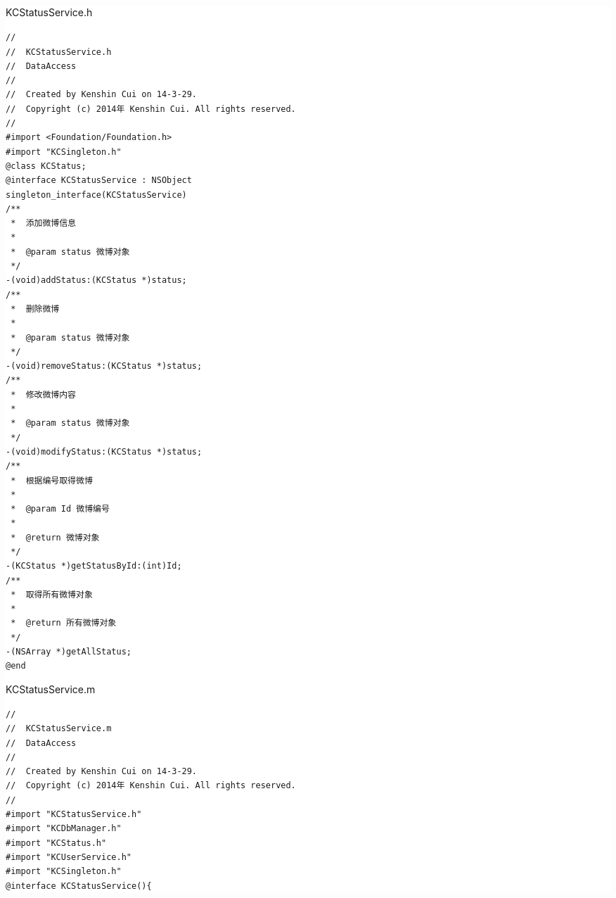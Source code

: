 KCStatusService.h

	//
	//  KCStatusService.h
	//  DataAccess
	//
	//  Created by Kenshin Cui on 14-3-29.
	//  Copyright (c) 2014年 Kenshin Cui. All rights reserved.
	//
	#import <Foundation/Foundation.h>
	#import "KCSingleton.h"
	@class KCStatus;
	@interface KCStatusService : NSObject
	singleton_interface(KCStatusService)
	/**
	 *  添加微博信息
	 *
	 *  @param status 微博对象
	 */
	-(void)addStatus:(KCStatus *)status;
	/**
	 *  删除微博
	 *
	 *  @param status 微博对象
	 */
	-(void)removeStatus:(KCStatus *)status;
	/**
	 *  修改微博内容
	 *
	 *  @param status 微博对象
	 */
	-(void)modifyStatus:(KCStatus *)status;
	/**
	 *  根据编号取得微博
	 *
	 *  @param Id 微博编号
	 *
	 *  @return 微博对象
	 */
	-(KCStatus *)getStatusById:(int)Id;
	/**
	 *  取得所有微博对象
	 *
	 *  @return 所有微博对象
	 */
	-(NSArray *)getAllStatus;
	@end

KCStatusService.m
	
		
	//
	//  KCStatusService.m
	//  DataAccess
	//
	//  Created by Kenshin Cui on 14-3-29.
	//  Copyright (c) 2014年 Kenshin Cui. All rights reserved.
	//
	#import "KCStatusService.h"
	#import "KCDbManager.h"
	#import "KCStatus.h"
	#import "KCUserService.h"
	#import "KCSingleton.h"
	@interface KCStatusService(){
	     